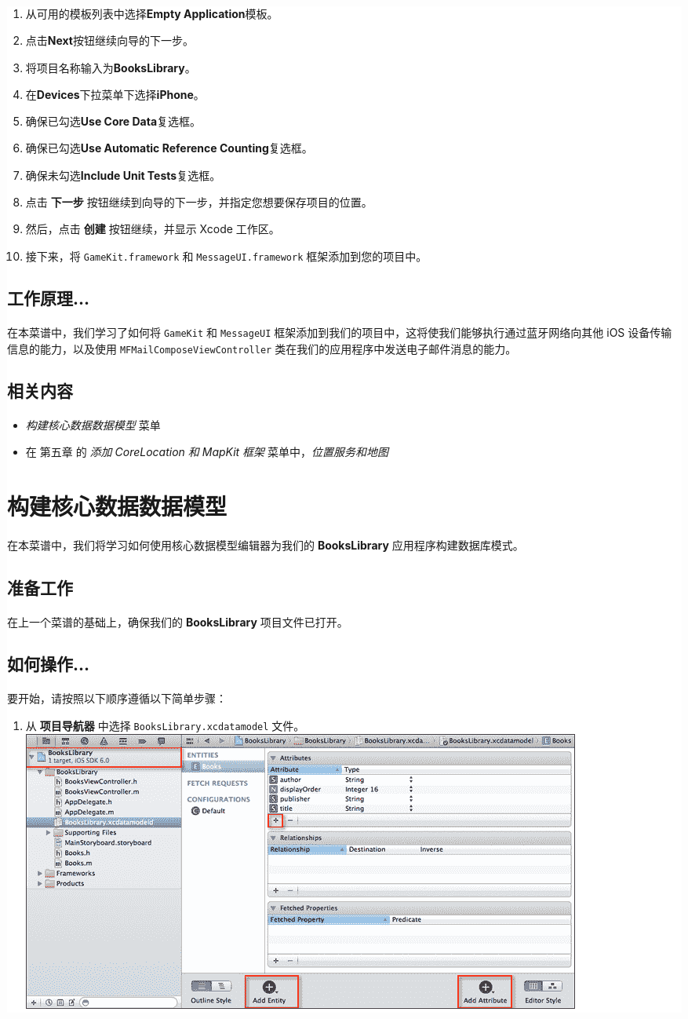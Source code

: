 1.  从可用的模板列表中选择**Empty Application**模板。

1.  点击**Next**按钮继续向导的下一步。

1.  将项目名称输入为**BooksLibrary**。

1.  在**Devices**下拉菜单下选择**iPhone**。

1.  确保已勾选**Use Core Data**复选框。

1.  确保已勾选**Use Automatic Reference Counting**复选框。

1.  确保未勾选**Include Unit Tests**复选框。

1.  点击 **下一步** 按钮继续到向导的下一步，并指定您想要保存项目的位置。

1.  然后，点击 **创建** 按钮继续，并显示 Xcode 工作区。

1.  接下来，将 `GameKit.framework` 和 `MessageUI.framework` 框架添加到您的项目中。

## 工作原理...

在本菜谱中，我们学习了如何将 `GameKit` 和 `MessageUI` 框架添加到我们的项目中，这将使我们能够执行通过蓝牙网络向其他 iOS 设备传输信息的能力，以及使用 `MFMailComposeViewController` 类在我们的应用程序中发送电子邮件消息的能力。

## 相关内容

+   *构建核心数据数据模型* 菜单

+   在 第五章 的 *添加 CoreLocation 和 MapKit 框架* 菜单中，*位置服务和地图*

# 构建核心数据数据模型

在本菜谱中，我们将学习如何使用核心数据模型编辑器为我们的 **BooksLibrary** 应用程序构建数据库模式。

## 准备工作

在上一个菜谱的基础上，确保我们的 **BooksLibrary** 项目文件已打开。

## 如何操作...

要开始，请按照以下顺序遵循以下简单步骤：

1.  从 **项目导航器** 中选择 `BooksLibrary.xcdatamodel` 文件。![如何操作...](img/3349OT_08_01.jpg)
